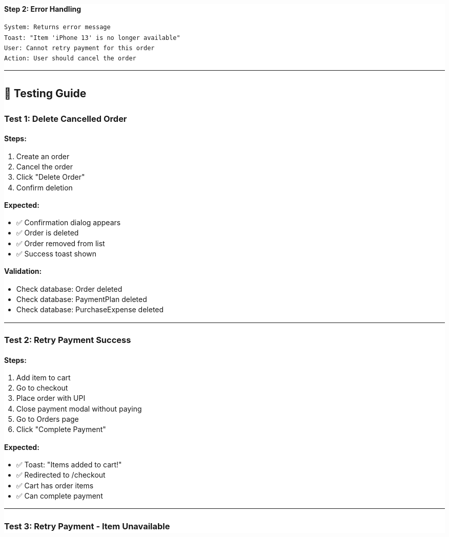 **Step 2: Error Handling**
```
System: Returns error message
Toast: "Item 'iPhone 13' is no longer available"
User: Cannot retry payment for this order
Action: User should cancel the order
```

---

## 🧪 Testing Guide

### Test 1: Delete Cancelled Order

**Steps:**
1. Create an order
2. Cancel the order
3. Click "Delete Order"
4. Confirm deletion

**Expected:**
- ✅ Confirmation dialog appears
- ✅ Order is deleted
- ✅ Order removed from list
- ✅ Success toast shown

**Validation:**
- Check database: Order deleted
- Check database: PaymentPlan deleted
- Check database: PurchaseExpense deleted

---

### Test 2: Retry Payment Success

**Steps:**
1. Add item to cart
2. Go to checkout
3. Place order with UPI
4. Close payment modal without paying
5. Go to Orders page
6. Click "Complete Payment"

**Expected:**
- ✅ Toast: "Items added to cart!"
- ✅ Redirected to /checkout
- ✅ Cart has order items
- ✅ Can complete payment

---

### Test 3: Retry Payment - Item Unavailable
